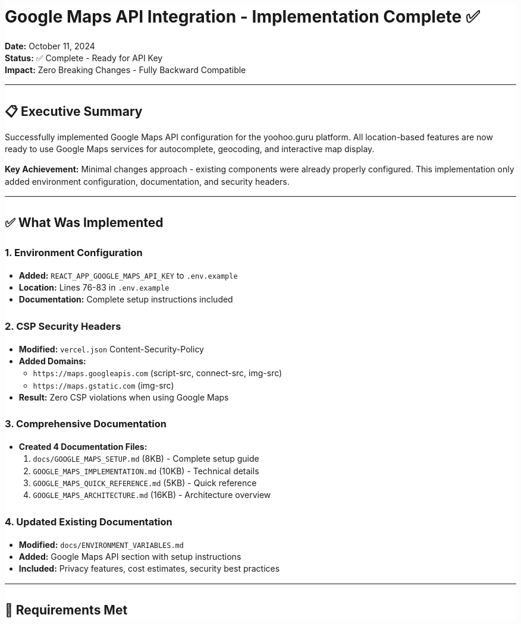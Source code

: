 # Google Maps API Integration - Implementation Complete ✅

**Date:** October 11, 2024  
**Status:** ✅ Complete - Ready for API Key  
**Impact:** Zero Breaking Changes - Fully Backward Compatible

---

## 📋 Executive Summary

Successfully implemented Google Maps API configuration for the yoohoo.guru platform. All location-based features are now ready to use Google Maps services for autocomplete, geocoding, and interactive map display.

**Key Achievement:** Minimal changes approach - existing components were already properly configured. This implementation only added environment configuration, documentation, and security headers.

---

## ✅ What Was Implemented

### 1. Environment Configuration
- **Added:** `REACT_APP_GOOGLE_MAPS_API_KEY` to `.env.example`
- **Location:** Lines 76-83 in `.env.example`
- **Documentation:** Complete setup instructions included

### 2. CSP Security Headers
- **Modified:** `vercel.json` Content-Security-Policy
- **Added Domains:**
  - `https://maps.googleapis.com` (script-src, connect-src, img-src)
  - `https://maps.gstatic.com` (img-src)
- **Result:** Zero CSP violations when using Google Maps

### 3. Comprehensive Documentation
- **Created 4 Documentation Files:**
  1. `docs/GOOGLE_MAPS_SETUP.md` (8KB) - Complete setup guide
  2. `GOOGLE_MAPS_IMPLEMENTATION.md` (10KB) - Technical details
  3. `GOOGLE_MAPS_QUICK_REFERENCE.md` (5KB) - Quick reference
  4. `GOOGLE_MAPS_ARCHITECTURE.md` (16KB) - Architecture overview

### 4. Updated Existing Documentation
- **Modified:** `docs/ENVIRONMENT_VARIABLES.md`
- **Added:** Google Maps API section with setup instructions
- **Included:** Privacy features, cost estimates, security best practices

---

## 🎯 Requirements Met
